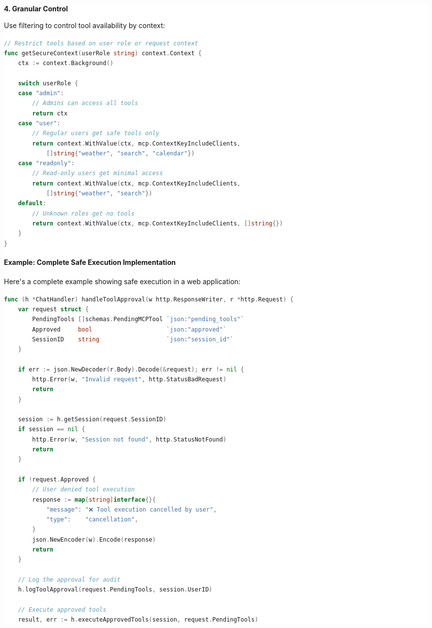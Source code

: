 **4. Granular Control**

Use filtering to control tool availability by context:

```go
// Restrict tools based on user role or request context
func getSecureContext(userRole string) context.Context {
    ctx := context.Background()

    switch userRole {
    case "admin":
        // Admins can access all tools
        return ctx
    case "user":
        // Regular users get safe tools only
        return context.WithValue(ctx, mcp.ContextKeyIncludeClients,
            []string{"weather", "search", "calendar"})
    case "readonly":
        // Read-only users get minimal access
        return context.WithValue(ctx, mcp.ContextKeyIncludeClients,
            []string{"weather", "search"})
    default:
        // Unknown roles get no tools
        return context.WithValue(ctx, mcp.ContextKeyIncludeClients, []string{})
    }
}
```

#### Example: Complete Safe Execution Implementation

Here's a complete example showing safe execution in a web application:

```go
func (h *ChatHandler) handleToolApproval(w http.ResponseWriter, r *http.Request) {
    var request struct {
        PendingTools []schemas.PendingMCPTool `json:"pending_tools"`
        Approved     bool                     `json:"approved"`
        SessionID    string                   `json:"session_id"`
    }

    if err := json.NewDecoder(r.Body).Decode(&request); err != nil {
        http.Error(w, "Invalid request", http.StatusBadRequest)
        return
    }

    session := h.getSession(request.SessionID)
    if session == nil {
        http.Error(w, "Session not found", http.StatusNotFound)
        return
    }

    if !request.Approved {
        // User denied tool execution
        response := map[string]interface{}{
            "message": "❌ Tool execution cancelled by user",
            "type":    "cancellation",
        }
        json.NewEncoder(w).Encode(response)
        return
    }

    // Log the approval for audit
    h.logToolApproval(request.PendingTools, session.UserID)

    // Execute approved tools
    result, err := h.executeApprovedTools(session, request.PendingTools)
```